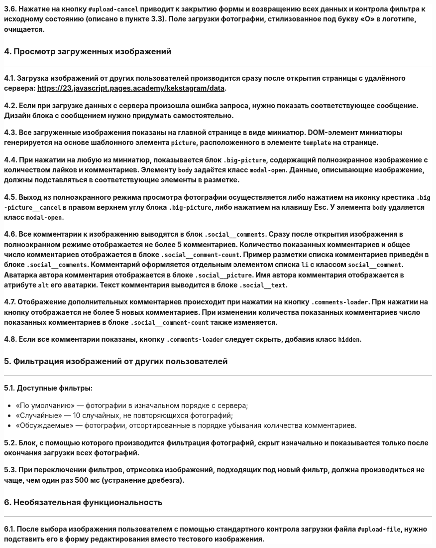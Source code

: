 **3.6. Нажатие на кнопку `#upload-cancel` приводит к закрытию формы и возвращению всех данных и контрола фильтра к исходному состоянию (описано в пункте 3.3). Поле загрузки фотографии, стилизованное под букву «О» в логотипе, очищается.**

### 4. Просмотр загруженных изображений

---

**4.1. Загрузка изображений от других пользователей производится сразу после открытия страницы с удалённого сервера: https://23.javascript.pages.academy/kekstagram/data.**

**4.2. Если при загрузке данных с сервера произошла ошибка запроса, нужно показать соответствующее сообщение. Дизайн блока с сообщением нужно придумать самостоятельно.**

**4.3. Все загруженные изображения показаны на главной странице в виде миниатюр. DOM-элемент миниатюры генерируется на основе шаблонного элемента `picture`, расположенного в элементе `template` на странице.**

**4.4. При нажатии на любую из миниатюр, показывается блок `.big-picture`, содержащий полноэкранное изображение с количеством лайков и комментариев. Элементу `body` задаётся класс `modal-open`. Данные, описывающие изображение, должны подставляться в соответствующие элементы в разметке.**

**4.5. Выход из полноэкранного режима просмотра фотографии осуществляется либо нажатием на иконку крестика `.big-picture__cancel` в правом верхнем углу блока `.big-picture`, либо нажатием на клавишу Esc. У элемента `body` удаляется класс `modal-open`.**

**4.6. Все комментарии к изображению выводятся в блок `.social__comments`. Сразу после открытия изображения в полноэкранном режиме отображается не более 5 комментариев. Количество показанных комментариев и общее число комментариев отображается в блоке `.social__comment-count`. Пример разметки списка комментариев приведён в блоке `.social__comments`. Комментарий оформляется отдельным элементом списка `li` с классом `social__comment`. Аватарка автора комментария отображается в блоке `.social__picture`. Имя автора комментария отображается в атрибуте `alt` его аватарки. Текст комментария выводится в блоке `.social__text`.**

**4.7. Отображение дополнительных комментариев происходит при нажатии на кнопку `.comments-loader`. При нажатии на кнопку отображается не более 5 новых комментариев. При изменении количества показанных комментариев число показанных комментариев в блоке `.social__comment-count` также изменяется.**

**4.8. Если все комментарии показаны, кнопку `.comments-loader` следует скрыть, добавив класс `hidden`.**

### 5. Фильтрация изображений от других пользователей

---

**5.1. Доступные фильтры:**

* «По умолчанию» — фотографии в изначальном порядке с сервера;
* «Случайные» — 10 случайных, не повторяющихся фотографий;
* «Обсуждаемые» — фотографии, отсортированные в порядке убывания количества комментариев.

**5.2. Блок, с помощью которого производится фильтрация фотографий, скрыт изначально и показывается только после окончания загрузки всех фотографий.**

**5.3. При переключении фильтров, отрисовка изображений, подходящих под новый фильтр, должна производиться не чаще, чем один раз 500 мс (устранение дребезга).**

### 6. Необязательная функциональность

---

**6.1. После выбора изображения пользователем с помощью стандартного контрола загрузки файла `#upload-file`, нужно подставить его в форму редактирования вместо тестового изображения.**
